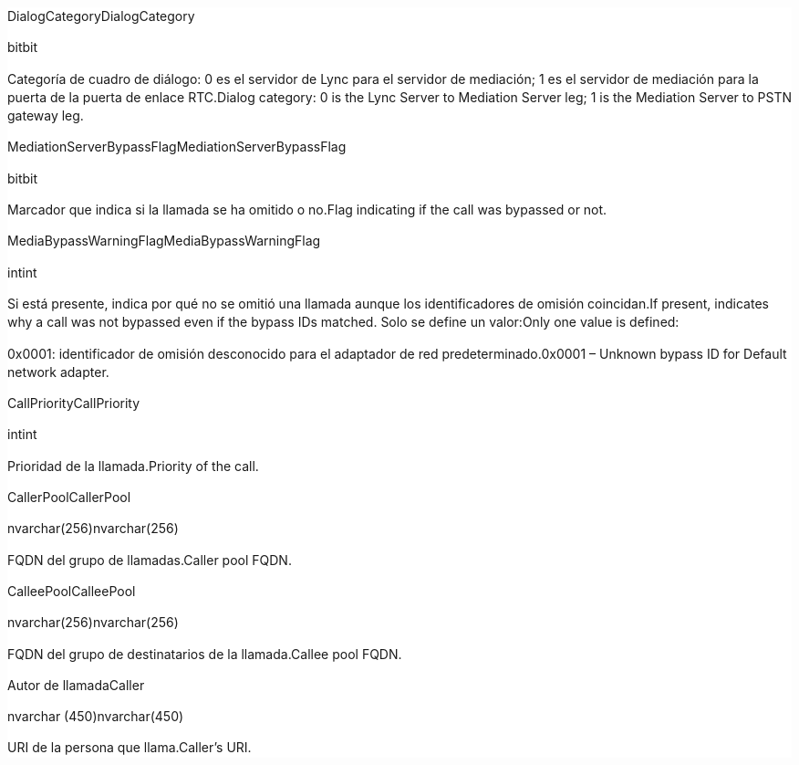 <td><p><span data-ttu-id="b1dd4-126">DialogCategory</span><span class="sxs-lookup"><span data-stu-id="b1dd4-126">DialogCategory</span></span></p></td>
<td><p><span data-ttu-id="b1dd4-127">bit</span><span class="sxs-lookup"><span data-stu-id="b1dd4-127">bit</span></span></p></td>
<td><p><span data-ttu-id="b1dd4-128">Categoría de cuadro de diálogo: 0 es el servidor de Lync para el servidor de mediación; 1 es el servidor de mediación para la puerta de la puerta de enlace RTC.</span><span class="sxs-lookup"><span data-stu-id="b1dd4-128">Dialog category: 0 is the Lync Server to Mediation Server leg; 1 is the Mediation Server to PSTN gateway leg.</span></span></p></td>
</tr>
<tr class="odd">
<td><p><span data-ttu-id="b1dd4-129">MediationServerBypassFlag</span><span class="sxs-lookup"><span data-stu-id="b1dd4-129">MediationServerBypassFlag</span></span></p></td>
<td><p><span data-ttu-id="b1dd4-130">bit</span><span class="sxs-lookup"><span data-stu-id="b1dd4-130">bit</span></span></p></td>
<td><p><span data-ttu-id="b1dd4-131">Marcador que indica si la llamada se ha omitido o no.</span><span class="sxs-lookup"><span data-stu-id="b1dd4-131">Flag indicating if the call was bypassed or not.</span></span></p></td>
</tr>
<tr class="even">
<td><p><span data-ttu-id="b1dd4-132">MediaBypassWarningFlag</span><span class="sxs-lookup"><span data-stu-id="b1dd4-132">MediaBypassWarningFlag</span></span></p></td>
<td><p><span data-ttu-id="b1dd4-133">int</span><span class="sxs-lookup"><span data-stu-id="b1dd4-133">int</span></span></p></td>
<td><p><span data-ttu-id="b1dd4-134">Si está presente, indica por qué no se omitió una llamada aunque los identificadores de omisión coincidan.</span><span class="sxs-lookup"><span data-stu-id="b1dd4-134">If present, indicates why a call was not bypassed even if the bypass IDs matched.</span></span> <span data-ttu-id="b1dd4-135">Solo se define un valor:</span><span class="sxs-lookup"><span data-stu-id="b1dd4-135">Only one value is defined:</span></span></p>
<p><span data-ttu-id="b1dd4-136">0x0001: identificador de omisión desconocido para el adaptador de red predeterminado.</span><span class="sxs-lookup"><span data-stu-id="b1dd4-136">0x0001 – Unknown bypass ID for Default network adapter.</span></span></p></td>
</tr>
<tr class="odd">
<td><p><span data-ttu-id="b1dd4-137">CallPriority</span><span class="sxs-lookup"><span data-stu-id="b1dd4-137">CallPriority</span></span></p></td>
<td><p><span data-ttu-id="b1dd4-138">int</span><span class="sxs-lookup"><span data-stu-id="b1dd4-138">int</span></span></p></td>
<td><p><span data-ttu-id="b1dd4-139">Prioridad de la llamada.</span><span class="sxs-lookup"><span data-stu-id="b1dd4-139">Priority of the call.</span></span></p></td>
</tr>
<tr class="even">
<td><p><span data-ttu-id="b1dd4-140">CallerPool</span><span class="sxs-lookup"><span data-stu-id="b1dd4-140">CallerPool</span></span></p></td>
<td><p><span data-ttu-id="b1dd4-141">nvarchar(256)</span><span class="sxs-lookup"><span data-stu-id="b1dd4-141">nvarchar(256)</span></span></p></td>
<td><p><span data-ttu-id="b1dd4-142">FQDN del grupo de llamadas.</span><span class="sxs-lookup"><span data-stu-id="b1dd4-142">Caller pool FQDN.</span></span></p></td>
</tr>
<tr class="odd">
<td><p><span data-ttu-id="b1dd4-143">CalleePool</span><span class="sxs-lookup"><span data-stu-id="b1dd4-143">CalleePool</span></span></p></td>
<td><p><span data-ttu-id="b1dd4-144">nvarchar(256)</span><span class="sxs-lookup"><span data-stu-id="b1dd4-144">nvarchar(256)</span></span></p></td>
<td><p><span data-ttu-id="b1dd4-145">FQDN del grupo de destinatarios de la llamada.</span><span class="sxs-lookup"><span data-stu-id="b1dd4-145">Callee pool FQDN.</span></span></p></td>
</tr>
<tr class="even">
<td><p><span data-ttu-id="b1dd4-146">Autor de llamada</span><span class="sxs-lookup"><span data-stu-id="b1dd4-146">Caller</span></span></p></td>
<td><p><span data-ttu-id="b1dd4-147">nvarchar (450)</span><span class="sxs-lookup"><span data-stu-id="b1dd4-147">nvarchar(450)</span></span></p></td>
<td><p><span data-ttu-id="b1dd4-148">URI de la persona que llama.</span><span class="sxs-lookup"><span data-stu-id="b1dd4-148">Caller’s URI.</span></span></p></td>
</tr>